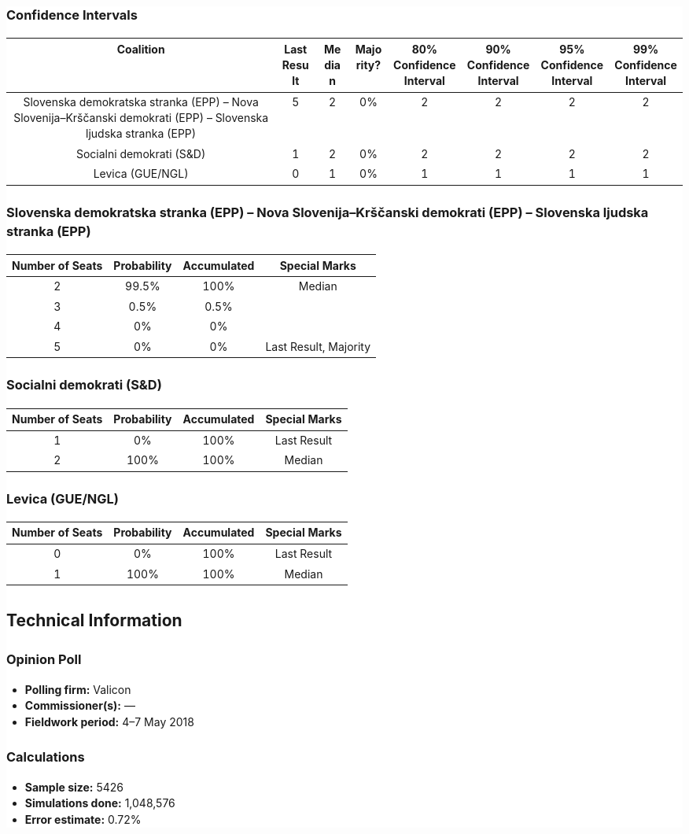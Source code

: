### Confidence Intervals

| Coalition | Last Result | Median | Majority? | 80% Confidence Interval | 90% Confidence Interval | 95% Confidence Interval | 99% Confidence Interval |
|:---------:|:-----------:|:------:|:---------:|:-----------------------:|:-----------------------:|:-----------------------:|:-----------------------:|
| Slovenska demokratska stranka (EPP) – Nova Slovenija–Krščanski demokrati (EPP) – Slovenska ljudska stranka (EPP) | 5 | 2 | 0% | 2 | 2 | 2 | 2 |
| Socialni demokrati (S&D) | 1 | 2 | 0% | 2 | 2 | 2 | 2 |
| Levica (GUE/NGL) | 0 | 1 | 0% | 1 | 1 | 1 | 1 |

### Slovenska demokratska stranka (EPP) – Nova Slovenija–Krščanski demokrati (EPP) – Slovenska ljudska stranka (EPP)

| Number of Seats | Probability | Accumulated | Special Marks |
|:---------------:|:-----------:|:-----------:|:-------------:|
| 2 | 99.5% | 100% | Median |
| 3 | 0.5% | 0.5% |  |
| 4 | 0% | 0% |  |
| 5 | 0% | 0% | Last Result, Majority |

### Socialni demokrati (S&D)

| Number of Seats | Probability | Accumulated | Special Marks |
|:---------------:|:-----------:|:-----------:|:-------------:|
| 1 | 0% | 100% | Last Result |
| 2 | 100% | 100% | Median |

### Levica (GUE/NGL)

| Number of Seats | Probability | Accumulated | Special Marks |
|:---------------:|:-----------:|:-----------:|:-------------:|
| 0 | 0% | 100% | Last Result |
| 1 | 100% | 100% | Median |


## Technical Information

### Opinion Poll

+ **Polling firm:** Valicon
+ **Commissioner(s):** —
+ **Fieldwork period:** 4–7 May 2018

### Calculations

+ **Sample size:** 5426
+ **Simulations done:** 1,048,576
+ **Error estimate:** 0.72%

